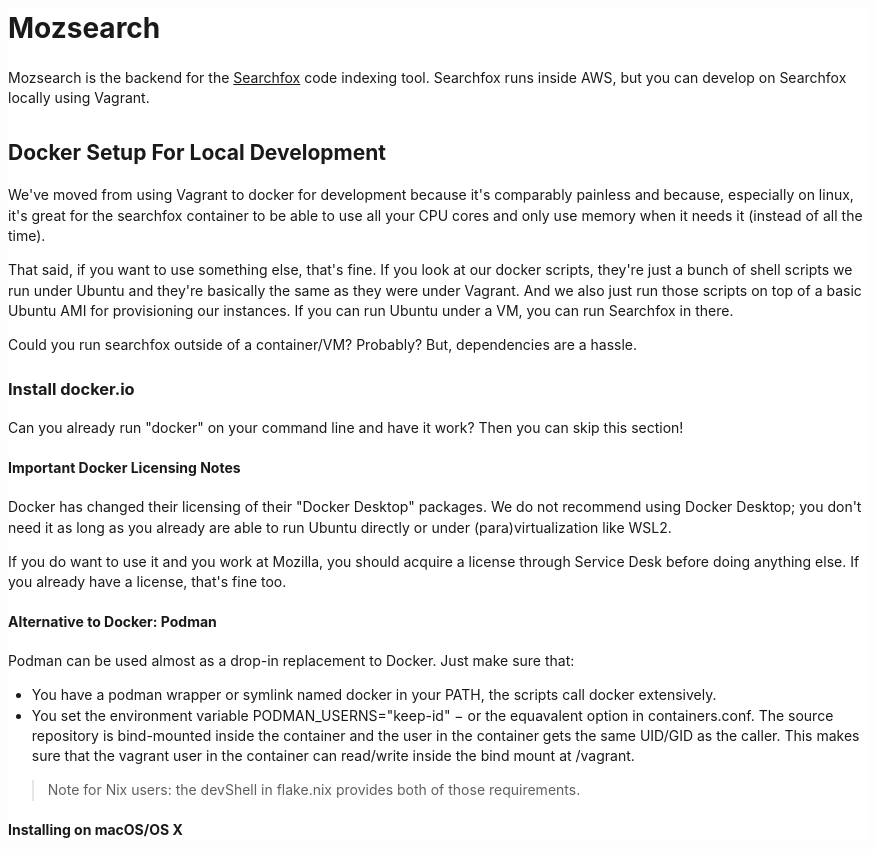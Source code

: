 # Mozsearch

Mozsearch is the backend for the [Searchfox](https://searchfox.org)
code indexing tool. Searchfox runs inside AWS, but you can develop on
Searchfox locally using Vagrant.

## Docker Setup For Local Development

We've moved from using Vagrant to docker for development because it's comparably
painless and because, especially on linux, it's great for the searchfox container
to be able to use all your CPU cores and only use memory when it needs it
(instead of all the time).

That said, if you want to use something else, that's fine.  If you look at our
docker scripts, they're just a bunch of shell scripts we run under Ubuntu and
they're basically the same as they were under Vagrant.  And we also just run
those scripts on top of a basic Ubuntu AMI for provisioning our instances.  If
you can run Ubuntu under a VM, you can run Searchfox in there.

Could you run searchfox outside of a container/VM?  Probably?  But, dependencies
are a hassle.

### Install docker.io

Can you already run "docker" on your command line and have it work?  Then you
can skip this section!

#### Important Docker Licensing Notes

Docker has changed their licensing of their "Docker Desktop" packages.  We do
not recommend using Docker Desktop; you don't need it as long as you already
are able to run Ubuntu directly or under (para)virtualization like WSL2.

If you do want to use it and you work at Mozilla, you should acquire a license
through Service Desk before doing anything else.  If you already have a license,
that's fine too.

#### Alternative to Docker: Podman

Podman can be used almost as a drop-in replacement to Docker. Just make sure
that:
- You have a podman wrapper or symlink named docker in your PATH, the scripts
  call docker extensively.
- You set the environment variable PODMAN_USERNS="keep-id" − or the equavalent
  option in containers.conf. The source repository is bind-mounted inside the
  container and the user in the container gets the same UID/GID as the caller.
  This makes sure that the vagrant user in the container can read/write inside
  the bind mount at /vagrant.

> Note for Nix users: the devShell in flake.nix provides both of those requirements.

#### Installing on macOS/OS X
